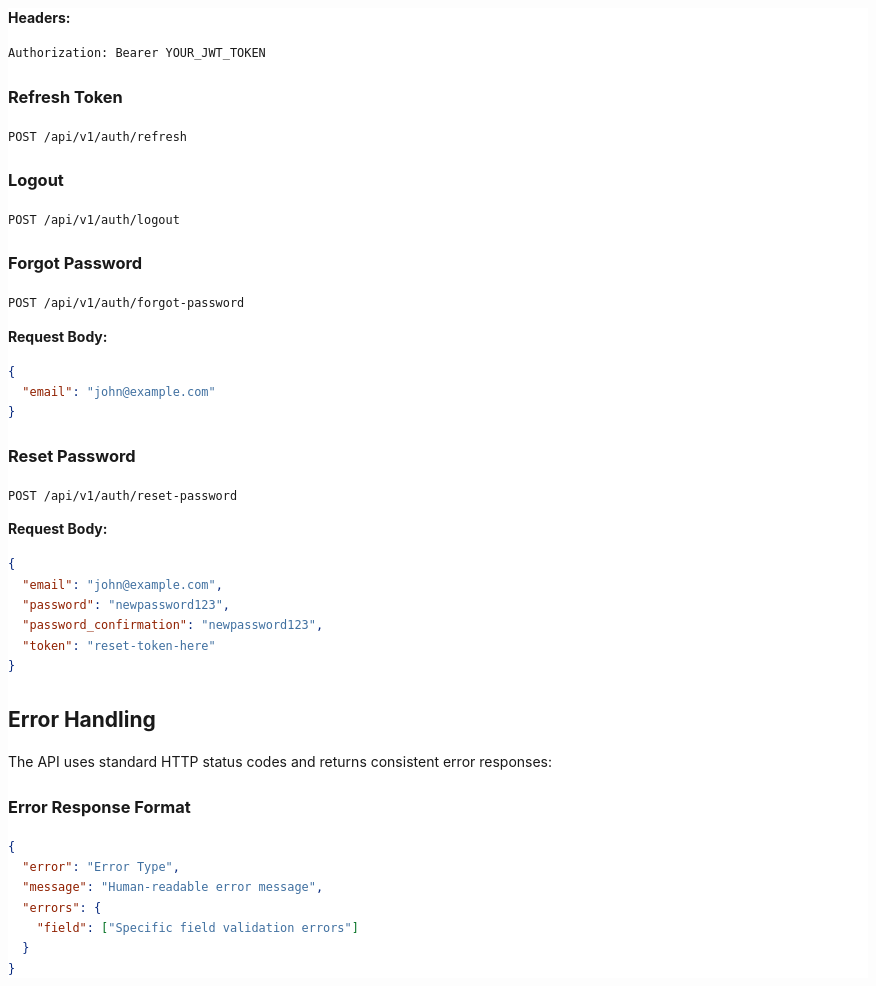 **Headers:**
```
Authorization: Bearer YOUR_JWT_TOKEN
```

### Refresh Token

```http
POST /api/v1/auth/refresh
```

### Logout

```http
POST /api/v1/auth/logout
```

### Forgot Password

```http
POST /api/v1/auth/forgot-password
```

**Request Body:**

```json
{
  "email": "john@example.com"
}
```

### Reset Password

```http
POST /api/v1/auth/reset-password
```

**Request Body:**

```json
{
  "email": "john@example.com",
  "password": "newpassword123",
  "password_confirmation": "newpassword123",
  "token": "reset-token-here"
}
```

## Error Handling

The API uses standard HTTP status codes and returns consistent error responses:

### Error Response Format

```json
{
  "error": "Error Type",
  "message": "Human-readable error message",
  "errors": {
    "field": ["Specific field validation errors"]
  }
}
```
